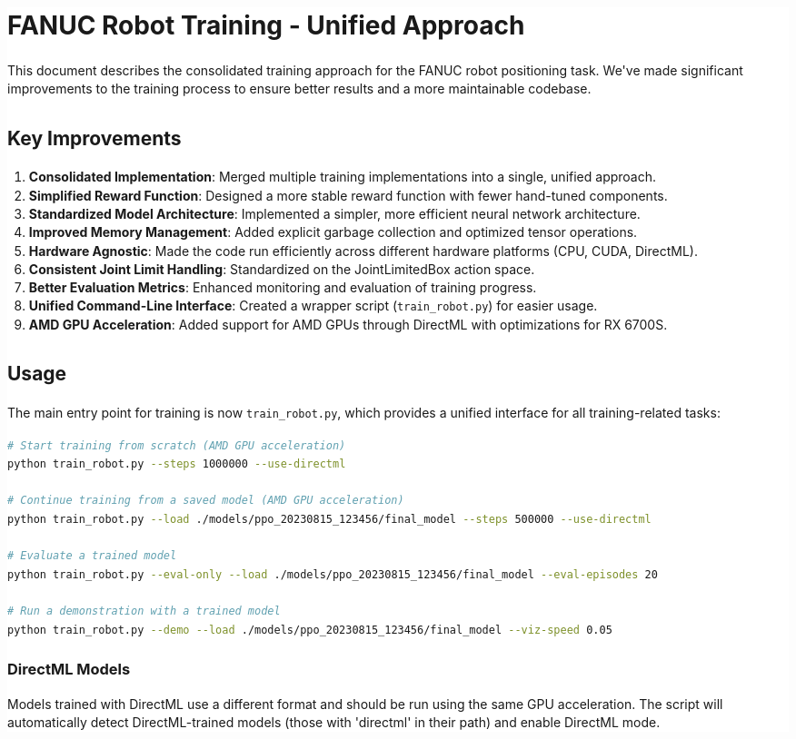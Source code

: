# FANUC Robot Training - Unified Approach

This document describes the consolidated training approach for the FANUC robot positioning task. We've made significant improvements to the training process to ensure better results and a more maintainable codebase.

## Key Improvements

1. **Consolidated Implementation**: Merged multiple training implementations into a single, unified approach.
2. **Simplified Reward Function**: Designed a more stable reward function with fewer hand-tuned components.
3. **Standardized Model Architecture**: Implemented a simpler, more efficient neural network architecture.
4. **Improved Memory Management**: Added explicit garbage collection and optimized tensor operations.
5. **Hardware Agnostic**: Made the code run efficiently across different hardware platforms (CPU, CUDA, DirectML).
6. **Consistent Joint Limit Handling**: Standardized on the JointLimitedBox action space.
7. **Better Evaluation Metrics**: Enhanced monitoring and evaluation of training progress.
8. **Unified Command-Line Interface**: Created a wrapper script (`train_robot.py`) for easier usage.
9. **AMD GPU Acceleration**: Added support for AMD GPUs through DirectML with optimizations for RX 6700S.

## Usage

The main entry point for training is now `train_robot.py`, which provides a unified interface for all training-related tasks:

```bash
# Start training from scratch (AMD GPU acceleration)
python train_robot.py --steps 1000000 --use-directml

# Continue training from a saved model (AMD GPU acceleration)
python train_robot.py --load ./models/ppo_20230815_123456/final_model --steps 500000 --use-directml

# Evaluate a trained model
python train_robot.py --eval-only --load ./models/ppo_20230815_123456/final_model --eval-episodes 20

# Run a demonstration with a trained model
python train_robot.py --demo --load ./models/ppo_20230815_123456/final_model --viz-speed 0.05
```

### DirectML Models

Models trained with DirectML use a different format and should be run using the same GPU acceleration. The script will automatically detect DirectML-trained models (those with 'directml' in their path) and enable DirectML mode. 
